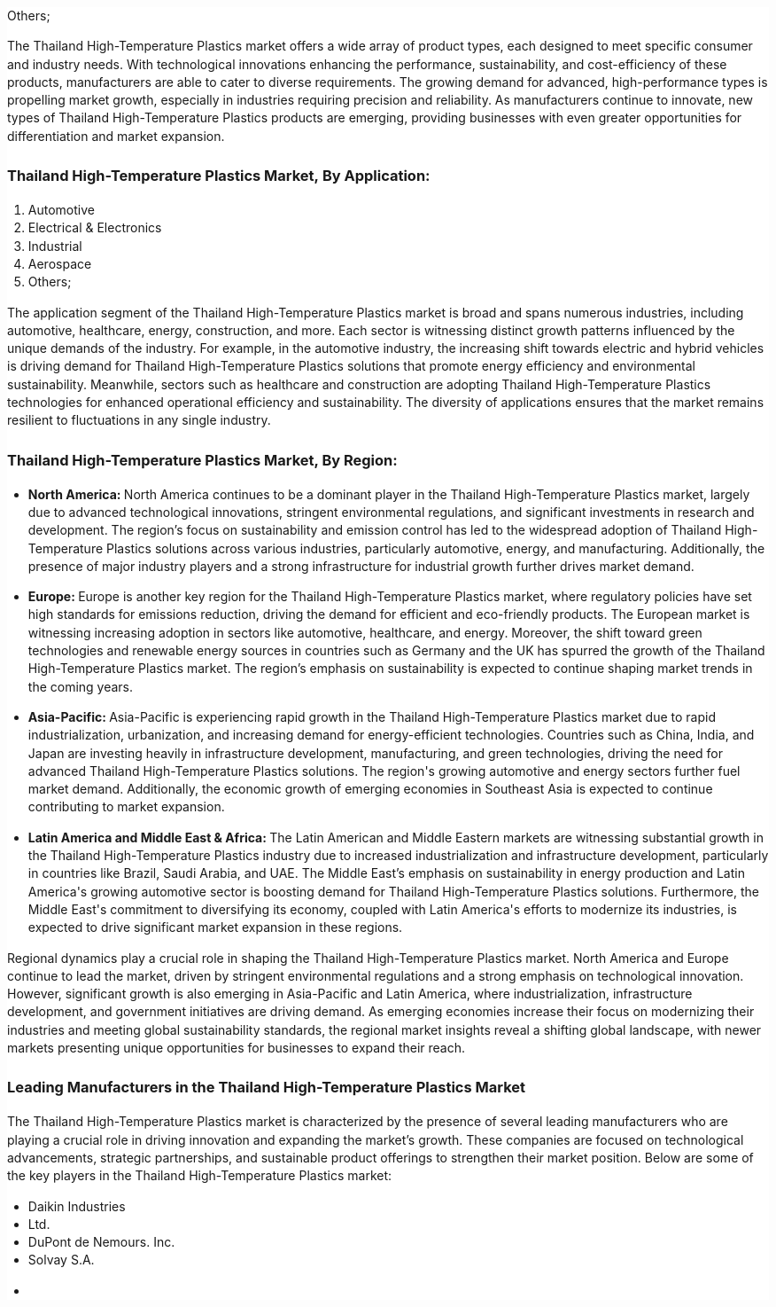 Others;</li></ol><p>The Thailand High-Temperature Plastics market offers a wide array of product types, each designed to meet specific consumer and industry needs. With technological innovations enhancing the performance, sustainability, and cost-efficiency of these products, manufacturers are able to cater to diverse requirements. The growing demand for advanced, high-performance types is propelling market growth, especially in industries requiring precision and reliability. As manufacturers continue to innovate, new types of Thailand High-Temperature Plastics products are emerging, providing businesses with even greater opportunities for differentiation and market expansion.</p><h3>Thailand High-Temperature Plastics Market,&nbsp;By Application:</h3><ol><li>Automotive<li> Electrical & Electronics<li> Industrial<li> Aerospace<li> Others;</li></ol><p>The application segment of the Thailand High-Temperature Plastics market is broad and spans numerous industries, including automotive, healthcare, energy, construction, and more. Each sector is witnessing distinct growth patterns influenced by the unique demands of the industry. For example, in the automotive industry, the increasing shift towards electric and hybrid vehicles is driving demand for Thailand High-Temperature Plastics solutions that promote energy efficiency and environmental sustainability. Meanwhile, sectors such as healthcare and construction are adopting Thailand High-Temperature Plastics technologies for enhanced operational efficiency and sustainability. The diversity of applications ensures that the market remains resilient to fluctuations in any single industry.</p><h3>Thailand High-Temperature Plastics Market, By Region:</h3><ul><li><p><strong>North America:&nbsp;</strong>North America continues to be a dominant player in the Thailand High-Temperature Plastics market, largely due to advanced technological innovations, stringent environmental regulations, and significant investments in research and development. The region&rsquo;s focus on sustainability and emission control has led to the widespread adoption of Thailand High-Temperature Plastics solutions across various industries, particularly automotive, energy, and manufacturing. Additionally, the presence of major industry players and a strong infrastructure for industrial growth further drives market demand.</p></li><li><p><strong><strong>Europe:&nbsp;</strong></strong>Europe is another key region for the Thailand High-Temperature Plastics market, where regulatory policies have set high standards for emissions reduction, driving the demand for efficient and eco-friendly products. The European market is witnessing increasing adoption in sectors like automotive, healthcare, and energy. Moreover, the shift toward green technologies and renewable energy sources in countries such as Germany and the UK has spurred the growth of the Thailand High-Temperature Plastics market. The region&rsquo;s emphasis on sustainability is expected to continue shaping market trends in the coming years.</p></li><li><p><strong><strong>Asia-Pacific:&nbsp;</strong></strong>Asia-Pacific is experiencing rapid growth in the Thailand High-Temperature Plastics market due to rapid industrialization, urbanization, and increasing demand for energy-efficient technologies. Countries such as China, India, and Japan are investing heavily in infrastructure development, manufacturing, and green technologies, driving the need for advanced Thailand High-Temperature Plastics solutions. The region's growing automotive and energy sectors further fuel market demand. Additionally, the economic growth of emerging economies in Southeast Asia is expected to continue contributing to market expansion.</p></li><li><p><strong><strong>Latin America and Middle East &amp; Africa:&nbsp;</strong></strong>The Latin American and Middle Eastern markets are witnessing substantial growth in the Thailand High-Temperature Plastics industry due to increased industrialization and infrastructure development, particularly in countries like Brazil, Saudi Arabia, and UAE. The Middle East&rsquo;s emphasis on sustainability in energy production and Latin America's growing automotive sector is boosting demand for Thailand High-Temperature Plastics solutions. Furthermore, the Middle East's commitment to diversifying its economy, coupled with Latin America's efforts to modernize its industries, is expected to drive significant market expansion in these regions.</p></li></ul><p>Regional dynamics play a crucial role in shaping the Thailand High-Temperature Plastics market. North America and Europe continue to lead the market, driven by stringent environmental regulations and a strong emphasis on technological innovation. However, significant growth is also emerging in Asia-Pacific and Latin America, where industrialization, infrastructure development, and government initiatives are driving demand. As emerging economies increase their focus on modernizing their industries and meeting global sustainability standards, the regional market insights reveal a shifting global landscape, with newer markets presenting unique opportunities for businesses to expand their reach.</p><h3><strong>Leading Manufacturers in the Thailand High-Temperature Plastics Market</strong></h3><p>The Thailand High-Temperature Plastics market is characterized by the presence of several leading manufacturers who are playing a crucial role in driving innovation and expanding the market&rsquo;s growth. These companies are focused on technological advancements, strategic partnerships, and sustainable product offerings to strengthen their market position. Below are some of the key players in the Thailand High-Temperature Plastics market:</p></div><div class="article-main__content" data-test-id="publishing-text-block"><ul><li><span class="">Daikin Industries<li> Ltd.<li> DuPont de Nemours. Inc.<li> Solvay S.A.<li>